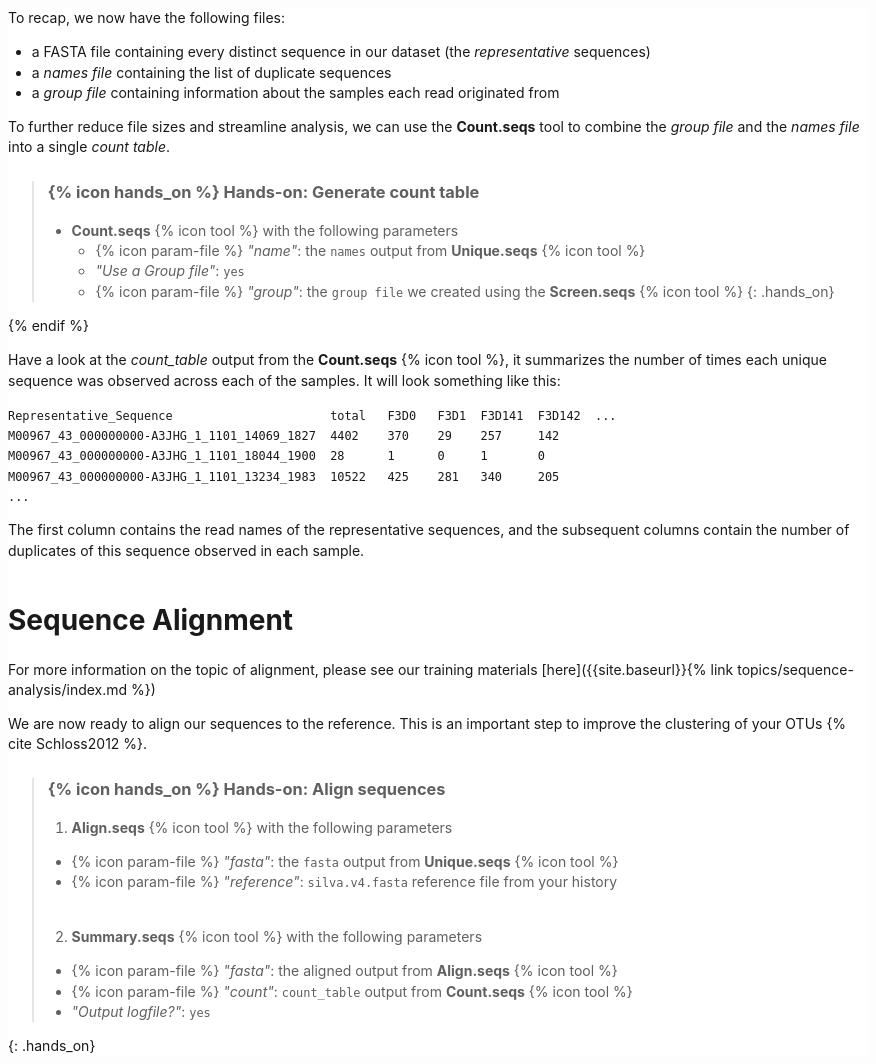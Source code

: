 To recap, we now have the following files:

- a FASTA file containing every distinct sequence in our dataset (the *representative* sequences)
- a *names file* containing the list of duplicate sequences
- a *group file* containing information about the samples each read originated from


To further reduce file sizes and streamline analysis, we can use the **Count.seqs** tool to combine
the *group file* and the *names file* into a single *count table*.


> ### {% icon hands_on %} Hands-on: Generate count table
>
> - **Count.seqs** {% icon tool %} with the following parameters
>   - {% icon param-file %} *"name"*: the `names` output from **Unique.seqs** {% icon tool %}
>   - *"Use a Group file"*: `yes`
>   - {% icon param-file %} *"group"*: the `group file` we created using the **Screen.seqs** {% icon tool %}
{: .hands_on}

{% endif %}

Have a look at the *count_table* output from the **Count.seqs** {% icon tool %}, it summarizes the number of times each unique sequence was observed across each of the samples. It will look something like this:

```
Representative_Sequence                      total   F3D0   F3D1  F3D141  F3D142  ...
M00967_43_000000000-A3JHG_1_1101_14069_1827  4402    370    29    257     142
M00967_43_000000000-A3JHG_1_1101_18044_1900  28      1      0     1       0
M00967_43_000000000-A3JHG_1_1101_13234_1983  10522   425    281   340     205
...
```

The first column contains the read names of the representative sequences, and the subsequent columns contain
the number of duplicates of this sequence observed in each sample.


# Sequence Alignment

For more information on the topic of alignment, please see our training materials
[here]({{site.baseurl}}{% link topics/sequence-analysis/index.md %})

We are now ready to align our sequences to the reference. This is an important
step to improve the clustering of your OTUs {% cite Schloss2012 %}.


> ### {% icon hands_on %} Hands-on: Align sequences
>
> 1. **Align.seqs** {% icon tool %} with the following parameters
>   - {% icon param-file %} *"fasta"*: the `fasta` output from **Unique.seqs** {% icon tool %}
>   - {% icon param-file %} *"reference"*: `silva.v4.fasta` reference file from your history
> <br><br>
> 2. **Summary.seqs** {% icon tool %} with the following parameters
>   - {% icon param-file %} *"fasta"*: the aligned output from **Align.seqs** {% icon tool %}
>   - {% icon param-file %} *"count"*: `count_table` output from **Count.seqs** {% icon tool %}
>   - *"Output logfile?"*: `yes`
>
{: .hands_on}
